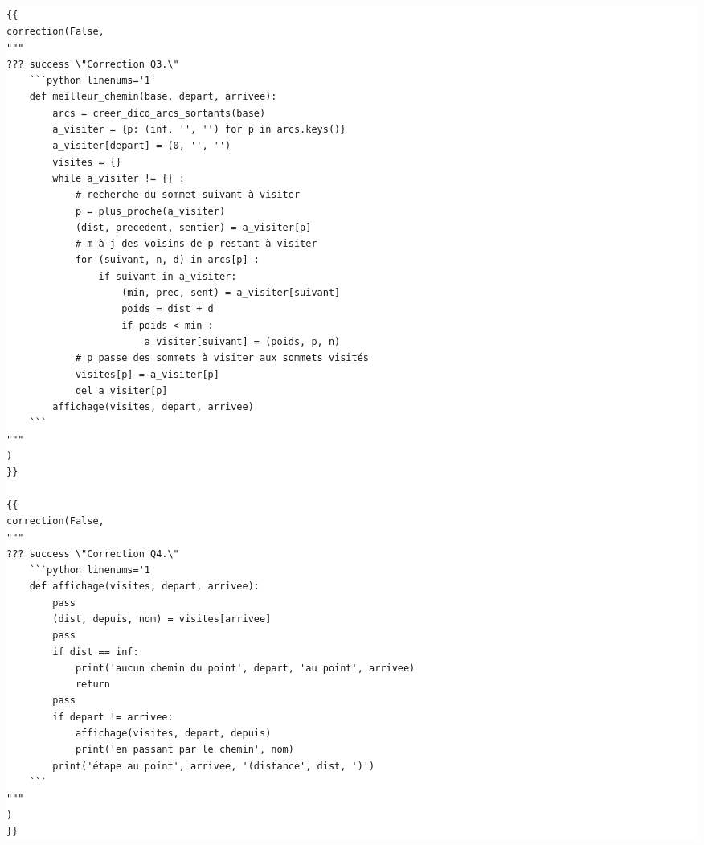     {{
    correction(False,
    """
    ??? success \"Correction Q3.\" 
        ```python linenums='1'
        def meilleur_chemin(base, depart, arrivee):
            arcs = creer_dico_arcs_sortants(base)
            a_visiter = {p: (inf, '', '') for p in arcs.keys()}
            a_visiter[depart] = (0, '', '')
            visites = {}
            while a_visiter != {} :
                # recherche du sommet suivant à visiter
                p = plus_proche(a_visiter)
                (dist, precedent, sentier) = a_visiter[p]
                # m-à-j des voisins de p restant à visiter
                for (suivant, n, d) in arcs[p] :
                    if suivant in a_visiter:
                        (min, prec, sent) = a_visiter[suivant]
                        poids = dist + d
                        if poids < min :
                            a_visiter[suivant] = (poids, p, n)
                # p passe des sommets à visiter aux sommets visités
                visites[p] = a_visiter[p]
                del a_visiter[p]
            affichage(visites, depart, arrivee)
        ```
    """
    )
    }}

    {{
    correction(False,
    """
    ??? success \"Correction Q4.\" 
        ```python linenums='1'
        def affichage(visites, depart, arrivee):
            pass
            (dist, depuis, nom) = visites[arrivee]
            pass
            if dist == inf:
                print('aucun chemin du point', depart, 'au point', arrivee)
                return
            pass
            if depart != arrivee:
                affichage(visites, depart, depuis)  
                print('en passant par le chemin', nom)
            print('étape au point', arrivee, '(distance', dist, ')')
        ```
    """
    )
    }}
